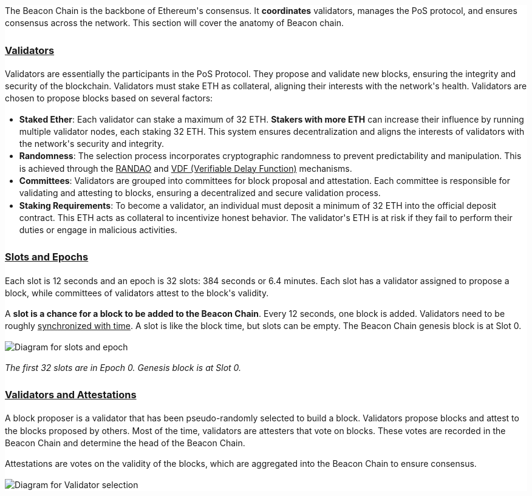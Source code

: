 The Beacon Chain is the backbone of Ethereum's consensus. It **coordinates** validators, manages the PoS protocol, and ensures consensus across the network. This section will cover the anatomy of Beacon chain.

### [Validators](https://epf.wiki/#/wiki/CL/overview?id=validators)

Validators are essentially the participants in the PoS Protocol. They propose and validate new blocks, ensuring the integrity and security of the blockchain. Validators must stake ETH as collateral, aligning their interests with the network's health. Validators are chosen to propose blocks based on several factors:

-   **Staked Ether**: Each validator can stake a maximum of 32 ETH. **Stakers with more ETH** can increase their influence by running multiple validator nodes, each staking 32 ETH. This system ensures decentralization and aligns the interests of validators with the network's security and integrity.
-   **Randomness**: The selection process incorporates cryptographic randomness to prevent predictability and manipulation. This is achieved through the [RANDAO](https://inevitableeth.com/home/ethereum/network/consensus/randao) and [VDF (Verifiable Delay Function)](https://inevitableeth.com/home/ethereum/upgrades/consensus-updates/vdf) mechanisms.
-   **Committees**: Validators are grouped into committees for block proposal and attestation. Each committee is responsible for validating and attesting to blocks, ensuring a decentralized and secure validation process.
-   **Staking Requirements**: To become a validator, an individual must deposit a minimum of 32 ETH into the official deposit contract. This ETH acts as collateral to incentivize honest behavior. The validator's ETH is at risk if they fail to perform their duties or engage in malicious activities.

### [Slots and Epochs](https://epf.wiki/#/wiki/CL/overview?id=slots-and-epochs)

Each slot is 12 seconds and an epoch is 32 slots: 384 seconds or 6.4 minutes. Each slot has a validator assigned to propose a block, while committees of validators attest to the block's validity.

A **slot is a chance for a block to be added to the Beacon Chain**. Every 12 seconds, one block is added. Validators need to be roughly [synchronized with time](https://ethresear.ch/t/network-adjusted-timestamps/4187). A slot is like the block time, but slots can be empty. The Beacon Chain genesis block is at Slot 0.

![Diagram for slots and epoch](https://epf.wiki/images/cl/slots-and-epochs.png)

*The first 32 slots are in Epoch 0. Genesis block is at Slot 0.*

### [Validators and Attestations](https://epf.wiki/#/wiki/CL/overview?id=validators-and-attestations)

A block proposer is a validator that has been pseudo-randomly selected to build a block. Validators propose blocks and attest to the blocks proposed by others. Most of the time, validators are attesters that vote on blocks. These votes are recorded in the Beacon Chain and determine the head of the Beacon Chain.

Attestations are votes on the validity of the blocks, which are aggregated into the Beacon Chain to ensure consensus.

![Diagram for Validator selection](https://epf.wiki/images/cl/validators.png)
